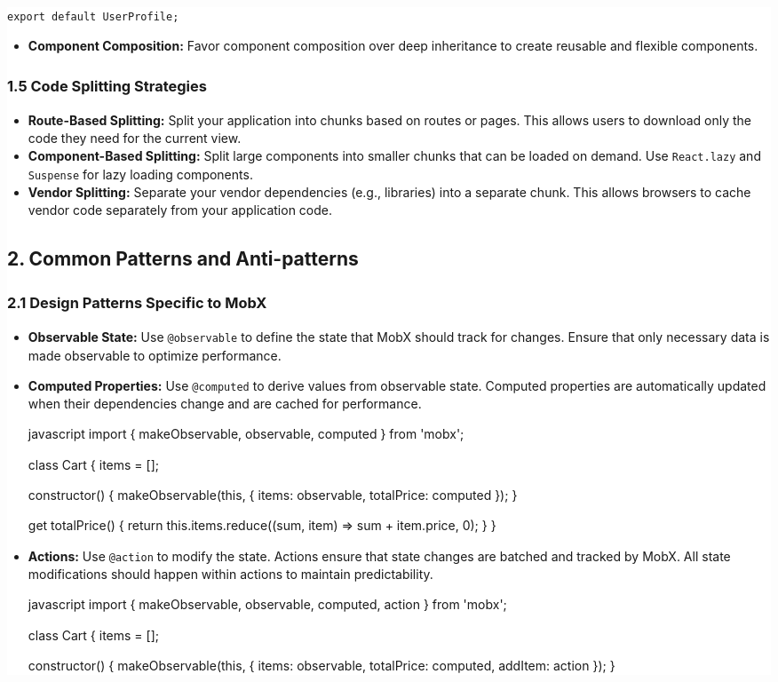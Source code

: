     export default UserProfile;
    

*   **Component Composition:** Favor component composition over deep inheritance to create reusable and flexible components.

### 1.5 Code Splitting Strategies

*   **Route-Based Splitting:** Split your application into chunks based on routes or pages. This allows users to download only the code they need for the current view.
*   **Component-Based Splitting:** Split large components into smaller chunks that can be loaded on demand.  Use `React.lazy` and `Suspense` for lazy loading components.
*   **Vendor Splitting:** Separate your vendor dependencies (e.g., libraries) into a separate chunk. This allows browsers to cache vendor code separately from your application code.

## 2. Common Patterns and Anti-patterns

### 2.1 Design Patterns Specific to MobX

*   **Observable State:** Use `@observable` to define the state that MobX should track for changes.  Ensure that only necessary data is made observable to optimize performance.
*   **Computed Properties:** Use `@computed` to derive values from observable state. Computed properties are automatically updated when their dependencies change and are cached for performance.

    javascript
    import { makeObservable, observable, computed } from 'mobx';

    class Cart {
      items = [];

      constructor() {
        makeObservable(this, {
          items: observable,
          totalPrice: computed
        });
      }

      get totalPrice() {
        return this.items.reduce((sum, item) => sum + item.price, 0);
      }
    }
    

*   **Actions:** Use `@action` to modify the state. Actions ensure that state changes are batched and tracked by MobX.  All state modifications should happen within actions to maintain predictability.

    javascript
    import { makeObservable, observable, computed, action } from 'mobx';

    class Cart {
      items = [];

      constructor() {
        makeObservable(this, {
          items: observable,
          totalPrice: computed,
          addItem: action
        });
      }
